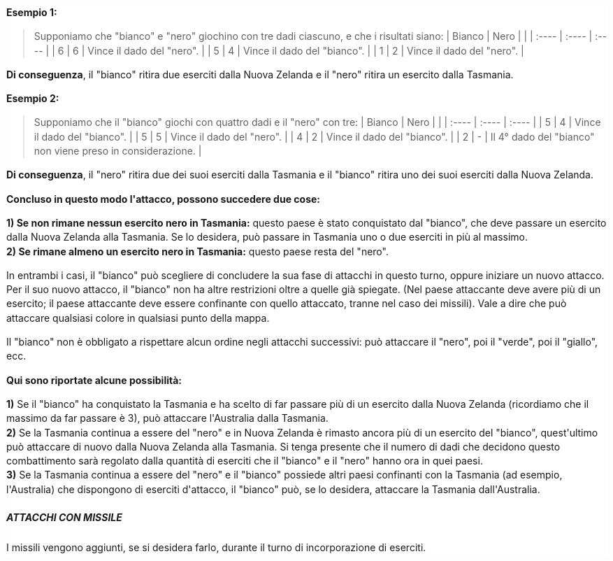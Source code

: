 **Esempio 1:**

> Supponiamo che "bianco" e "nero" giochino con tre dadi ciascuno, e che i risultati siano:
> | Bianco | Nero |  |
> | :---- | :---- | :---- |
> | 6 | 6 | Vince il dado del "nero". |
> | 5 | 4 | Vince il dado del "bianco". |
> | 1 | 2 | Vince il dado del "nero". |

**Di conseguenza**, il "bianco" ritira due eserciti dalla Nuova Zelanda e il "nero" ritira un esercito dalla Tasmania.

**Esempio 2:**

> Supponiamo che il "bianco" giochi con quattro dadi e il "nero" con tre:
> | Bianco | Nero |  |
> | :---- | :---- | :---- |
> | 5 | 4 | Vince il dado del "bianco". |
> | 5 | 5 | Vince il dado del "nero". |
> | 4 | 2 | Vince il dado del "bianco". |
> | 2 | - | Il 4° dado del "bianco" non viene preso in considerazione. |

**Di conseguenza**, il "nero" ritira due dei suoi eserciti dalla Tasmania e il "bianco" ritira uno dei suoi eserciti dalla Nuova Zelanda.

**Concluso in questo modo l'attacco, possono succedere due cose:**

**1) Se non rimane nessun esercito nero in Tasmania:** questo paese è stato conquistato dal "bianco", che deve passare un esercito dalla Nuova Zelanda alla Tasmania. Se lo desidera, può passare in Tasmania uno o due eserciti in più al massimo.  
**2) Se rimane almeno un esercito nero in Tasmania:** questo paese resta del "nero".

In entrambi i casi, il "bianco" può scegliere di concludere la sua fase di attacchi in questo turno, oppure iniziare un nuovo attacco. Per il suo nuovo attacco, il "bianco" non ha altre restrizioni oltre a quelle già spiegate. (Nel paese attaccante deve avere più di un esercito; il paese attaccante deve essere confinante con quello attaccato, tranne nel caso dei missili). Vale a dire che può attaccare qualsiasi colore in qualsiasi punto della mappa.

Il "bianco" non è obbligato a rispettare alcun ordine negli attacchi successivi: può attaccare il "nero", poi il "verde", poi il "giallo", ecc.

**Qui sono riportate alcune possibilità:**

**1)** Se il "bianco" ha conquistato la Tasmania e ha scelto di far passare più di un esercito dalla Nuova Zelanda (ricordiamo che il massimo da far passare è 3), può attaccare l'Australia dalla Tasmania.  
**2)** Se la Tasmania continua a essere del "nero" e in Nuova Zelanda è rimasto ancora più di un esercito del "bianco", quest'ultimo può attaccare di nuovo dalla Nuova Zelanda alla Tasmania. Si tenga presente che il numero di dadi che decidono questo combattimento sarà regolato dalla quantità di eserciti che il "bianco" e il "nero" hanno ora in quei paesi.  
**3)** Se la Tasmania continua a essere del "nero" e il "bianco" possiede altri paesi confinanti con la Tasmania (ad esempio, l'Australia) che dispongono di eserciti d'attacco, il "bianco" può, se lo desidera, attaccare la Tasmania dall'Australia.

##### **ATTACCHI CON MISSILE**

I missili vengono aggiunti, se si desidera farlo, durante il turno di incorporazione di eserciti.
